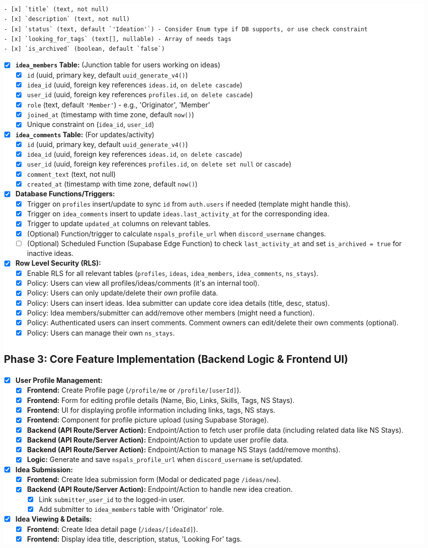     - [x] `title` (text, not null)
    - [x] `description` (text, not null)
    - [x] `status` (text, default `'Ideation'`) - Consider Enum type if DB supports, or use check constraint
    - [x] `looking_for_tags` (text[], nullable) - Array of needs tags
    - [x] `is_archived` (boolean, default `false`)
  - [x] **`idea_members` Table:** (Junction table for users working on ideas)
    - [x] `id` (uuid, primary key, default `uuid_generate_v4()`)
    - [x] `idea_id` (uuid, foreign key references `ideas.id`, `on delete cascade`)
    - [x] `user_id` (uuid, foreign key references `profiles.id`, `on delete cascade`)
    - [x] `role` (text, default `'Member'`) - e.g., 'Originator', 'Member'
    - [x] `joined_at` (timestamp with time zone, default `now()`)
    - [x] Unique constraint on (`idea_id`, `user_id`)
  - [x] **`idea_comments` Table:** (For updates/activity)
    - [x] `id` (uuid, primary key, default `uuid_generate_v4()`)
    - [x] `idea_id` (uuid, foreign key references `ideas.id`, `on delete cascade`)
    - [x] `user_id` (uuid, foreign key references `profiles.id`, `on delete set null` or `cascade`)
    - [x] `comment_text` (text, not null)
    - [x] `created_at` (timestamp with time zone, default `now()`)
- [x] **Database Functions/Triggers:**
  - [x] Trigger on `profiles` insert/update to sync `id` from `auth.users` if needed (template might handle this).
  - [x] Trigger on `idea_comments` insert to update `ideas.last_activity_at` for the corresponding idea.
  - [x] Trigger to update `updated_at` columns on relevant tables.
  - [x] (Optional) Function/trigger to calculate `nspals_profile_url` when `discord_username` changes.
  - [ ] (Optional) Scheduled Function (Supabase Edge Function) to check `last_activity_at` and set `is_archived = true` for inactive ideas.
- [x] **Row Level Security (RLS):**
  - [x] Enable RLS for all relevant tables (`profiles`, `ideas`, `idea_members`, `idea_comments`, `ns_stays`).
  - [x] Policy: Users can view all profiles/ideas/comments (it's an internal tool).
  - [x] Policy: Users can only update/delete their _own_ profile data.
  - [x] Policy: Users can insert ideas. Idea submitter can update core idea details (title, desc, status).
  - [x] Policy: Idea members/submitter can add/remove other members (might need a function).
  - [x] Policy: Authenticated users can insert comments. Comment owners can edit/delete their own comments (optional).
  - [x] Policy: Users can manage their own `ns_stays`.

## Phase 3: Core Feature Implementation (Backend Logic & Frontend UI)

- [x] **User Profile Management:**
  - [x] **Frontend:** Create Profile page (`/profile/me` or `/profile/[userId]`).
  - [x] **Frontend:** Form for editing profile details (Name, Bio, Links, Skills, Tags, NS Stays).
  - [x] **Frontend:** UI for displaying profile information including links, tags, NS stays.
  - [x] **Frontend:** Component for profile picture upload (using Supabase Storage).
  - [x] **Backend (API Route/Server Action):** Endpoint/Action to fetch user profile data (including related data like NS Stays).
  - [x] **Backend (API Route/Server Action):** Endpoint/Action to update user profile data.
  - [x] **Backend (API Route/Server Action):** Endpoint/Action to manage NS Stays (add/remove months).
  - [x] **Logic:** Generate and save `nspals_profile_url` when `discord_username` is set/updated.
- [x] **Idea Submission:**
  - [x] **Frontend:** Create Idea submission form (Modal or dedicated page `/ideas/new`).
  - [x] **Backend (API Route/Server Action):** Endpoint/Action to handle new idea creation.
    - [x] Link `submitter_user_id` to the logged-in user.
    - [x] Add submitter to `idea_members` table with 'Originator' role.
- [x] **Idea Viewing & Details:**
  - [x] **Frontend:** Create Idea detail page (`/ideas/[ideaId]`).
  - [x] **Frontend:** Display idea title, description, status, 'Looking For' tags.